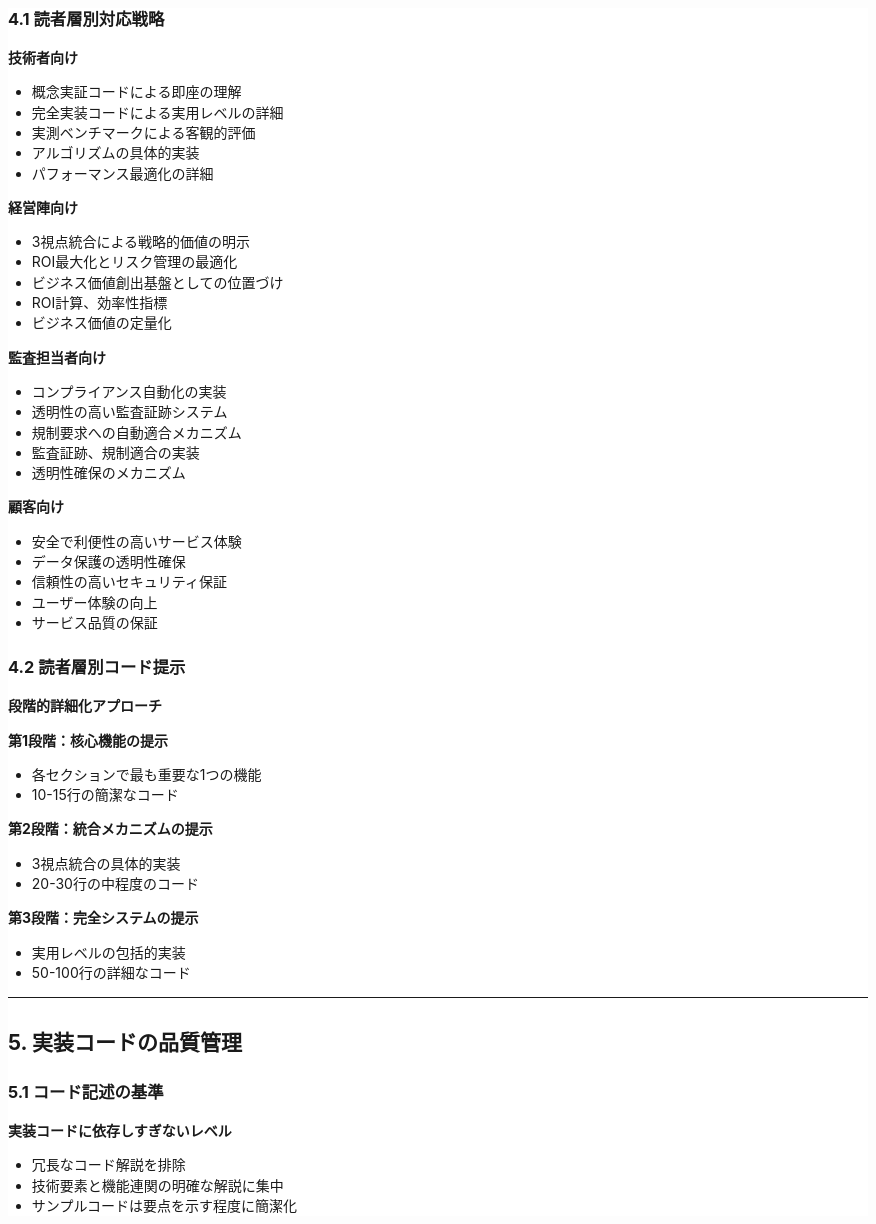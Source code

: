 ### 4.1 読者層別対応戦略

**技術者向け**
- 概念実証コードによる即座の理解
- 完全実装コードによる実用レベルの詳細
- 実測ベンチマークによる客観的評価
- アルゴリズムの具体的実装
- パフォーマンス最適化の詳細

**経営陣向け**
- 3視点統合による戦略的価値の明示
- ROI最大化とリスク管理の最適化
- ビジネス価値創出基盤としての位置づけ
- ROI計算、効率性指標
- ビジネス価値の定量化

**監査担当者向け**
- コンプライアンス自動化の実装
- 透明性の高い監査証跡システム
- 規制要求への自動適合メカニズム
- 監査証跡、規制適合の実装
- 透明性確保のメカニズム

**顧客向け**
- 安全で利便性の高いサービス体験
- データ保護の透明性確保
- 信頼性の高いセキュリティ保証
- ユーザー体験の向上
- サービス品質の保証

### 4.2 読者層別コード提示

**段階的詳細化アプローチ**

**第1段階：核心機能の提示**
- 各セクションで最も重要な1つの機能
- 10-15行の簡潔なコード

**第2段階：統合メカニズムの提示**
- 3視点統合の具体的実装
- 20-30行の中程度のコード

**第3段階：完全システムの提示**
- 実用レベルの包括的実装
- 50-100行の詳細なコード

---

## 5. 実装コードの品質管理

### 5.1 コード記述の基準

**実装コードに依存しすぎないレベル**
- 冗長なコード解説を排除
- 技術要素と機能連関の明確な解説に集中
- サンプルコードは要点を示す程度に簡潔化
